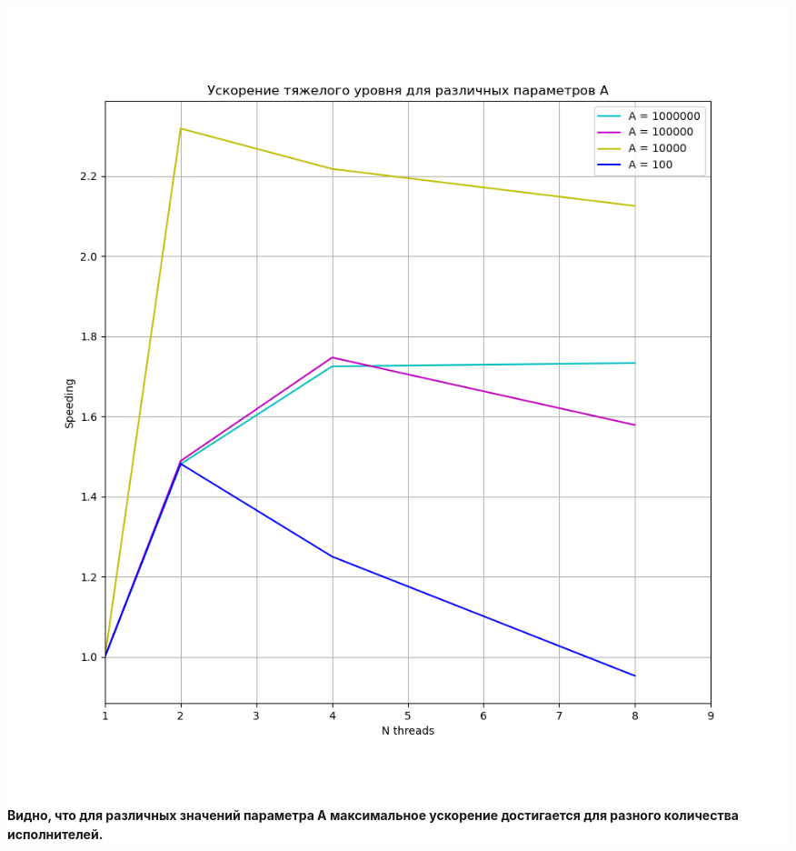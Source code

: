 ![example](Pictures/SpeedingHard.png)


**Видно, что для различных значений параметра A максимальное ускорение достигается для разного количества исполнителей.**

